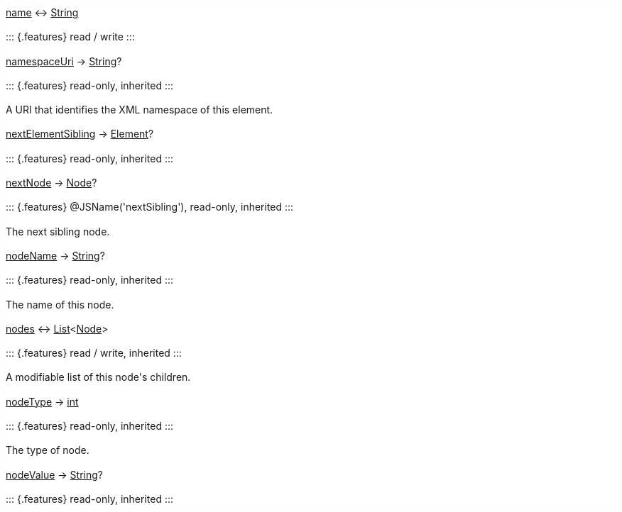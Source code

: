 [name](paramelement/name) ↔ [String](../dart-core/string-class)

::: {.features}
read / write
:::

[namespaceUri](element/namespaceuri) →
[String](../dart-core/string-class)?

::: {.features}
read-only, inherited
:::

A URI that identifies the XML namespace of this element.

[nextElementSibling](element/nextelementsibling) →
[Element](element-class)?

::: {.features}
read-only, inherited
:::

[nextNode](node/nextnode) → [Node](node-class)?

::: {.features}
\@JSName(\'nextSibling\'), read-only, inherited
:::

The next sibling node.

[nodeName](node/nodename) → [String](../dart-core/string-class)?

::: {.features}
read-only, inherited
:::

The name of this node.

[nodes](node/nodes) ↔
[List](../dart-core/list-class)\<[Node](node-class)\>

::: {.features}
read / write, inherited
:::

A modifiable list of this node\'s children.

[nodeType](node/nodetype) → [int](../dart-core/int-class)

::: {.features}
read-only, inherited
:::

The type of node.

[nodeValue](node/nodevalue) → [String](../dart-core/string-class)?

::: {.features}
read-only, inherited
:::
